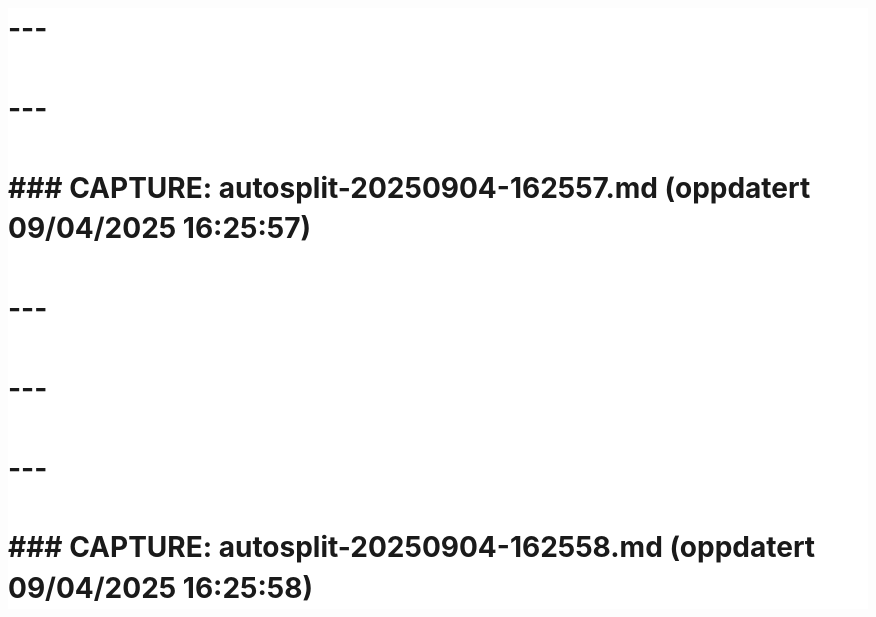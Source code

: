 #

# ---

#

#

#

# ---

#

#

#

#

#

# \### CAPTURE: autosplit-20250904-162557.md (oppdatert 09/04/2025 16:25:57)

# ---

#

#

# ---

#

#

#

# ---

#

#

#

#

#

# \### CAPTURE: autosplit-20250904-162558.md (oppdatert 09/04/2025 16:25:58)
